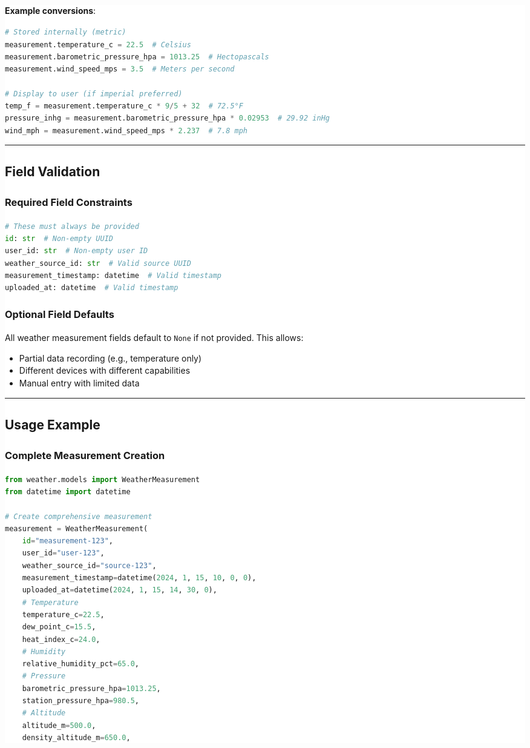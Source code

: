 **Example conversions**:
```python
# Stored internally (metric)
measurement.temperature_c = 22.5  # Celsius
measurement.barometric_pressure_hpa = 1013.25  # Hectopascals
measurement.wind_speed_mps = 3.5  # Meters per second

# Display to user (if imperial preferred)
temp_f = measurement.temperature_c * 9/5 + 32  # 72.5°F
pressure_inhg = measurement.barometric_pressure_hpa * 0.02953  # 29.92 inHg
wind_mph = measurement.wind_speed_mps * 2.237  # 7.8 mph
```

---

## Field Validation

### Required Field Constraints

```python
# These must always be provided
id: str  # Non-empty UUID
user_id: str  # Non-empty user ID
weather_source_id: str  # Valid source UUID
measurement_timestamp: datetime  # Valid timestamp
uploaded_at: datetime  # Valid timestamp
```

### Optional Field Defaults

All weather measurement fields default to `None` if not provided. This allows:
- Partial data recording (e.g., temperature only)
- Different devices with different capabilities
- Manual entry with limited data

---

## Usage Example

### Complete Measurement Creation

```python
from weather.models import WeatherMeasurement
from datetime import datetime

# Create comprehensive measurement
measurement = WeatherMeasurement(
    id="measurement-123",
    user_id="user-123",
    weather_source_id="source-123",
    measurement_timestamp=datetime(2024, 1, 15, 10, 0, 0),
    uploaded_at=datetime(2024, 1, 15, 14, 30, 0),
    # Temperature
    temperature_c=22.5,
    dew_point_c=15.5,
    heat_index_c=24.0,
    # Humidity
    relative_humidity_pct=65.0,
    # Pressure
    barometric_pressure_hpa=1013.25,
    station_pressure_hpa=980.5,
    # Altitude
    altitude_m=500.0,
    density_altitude_m=650.0,
```